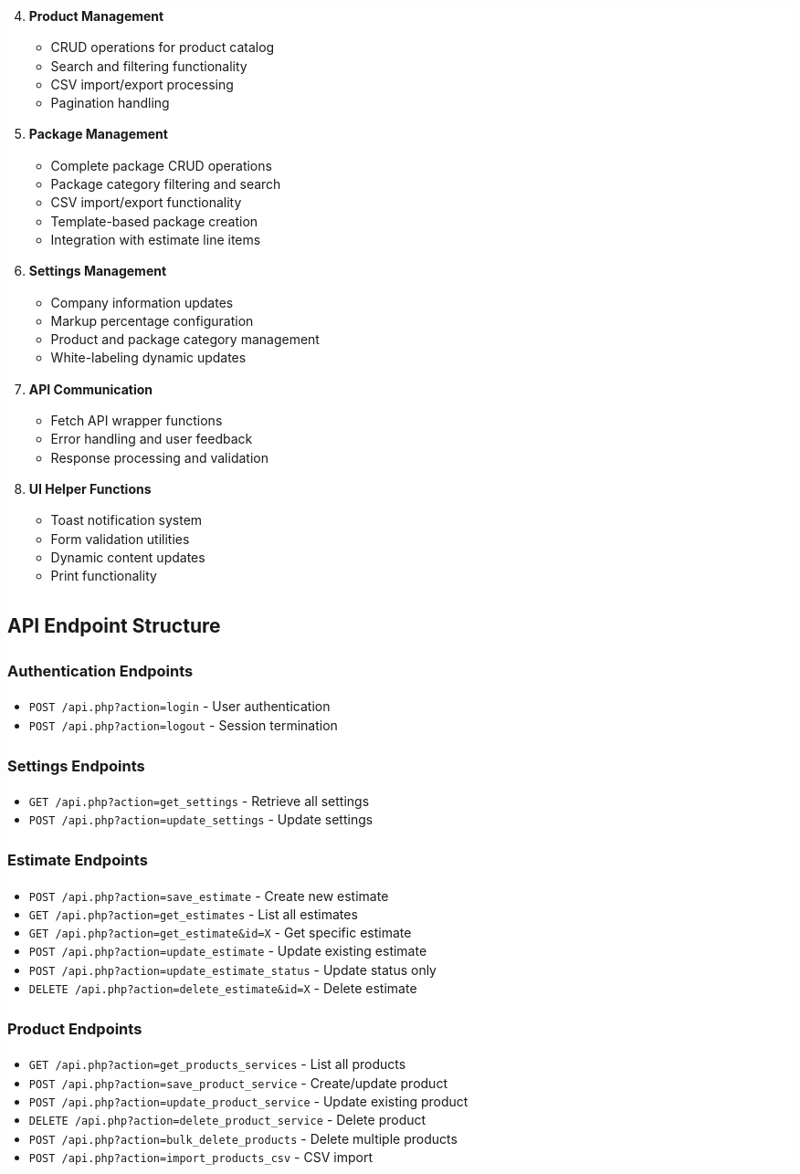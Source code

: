 4. **Product Management**
   - CRUD operations for product catalog
   - Search and filtering functionality
   - CSV import/export processing
   - Pagination handling

5. **Package Management**
   - Complete package CRUD operations
   - Package category filtering and search
   - CSV import/export functionality
   - Template-based package creation
   - Integration with estimate line items

6. **Settings Management**
   - Company information updates
   - Markup percentage configuration
   - Product and package category management
   - White-labeling dynamic updates

7. **API Communication**
   - Fetch API wrapper functions
   - Error handling and user feedback
   - Response processing and validation

8. **UI Helper Functions**
   - Toast notification system
   - Form validation utilities
   - Dynamic content updates
   - Print functionality

## API Endpoint Structure

### Authentication Endpoints
- `POST /api.php?action=login` - User authentication
- `POST /api.php?action=logout` - Session termination

### Settings Endpoints
- `GET /api.php?action=get_settings` - Retrieve all settings
- `POST /api.php?action=update_settings` - Update settings

### Estimate Endpoints
- `POST /api.php?action=save_estimate` - Create new estimate
- `GET /api.php?action=get_estimates` - List all estimates
- `GET /api.php?action=get_estimate&id=X` - Get specific estimate
- `POST /api.php?action=update_estimate` - Update existing estimate
- `POST /api.php?action=update_estimate_status` - Update status only
- `DELETE /api.php?action=delete_estimate&id=X` - Delete estimate

### Product Endpoints
- `GET /api.php?action=get_products_services` - List all products
- `POST /api.php?action=save_product_service` - Create/update product
- `POST /api.php?action=update_product_service` - Update existing product
- `DELETE /api.php?action=delete_product_service` - Delete product
- `POST /api.php?action=bulk_delete_products` - Delete multiple products
- `POST /api.php?action=import_products_csv` - CSV import
